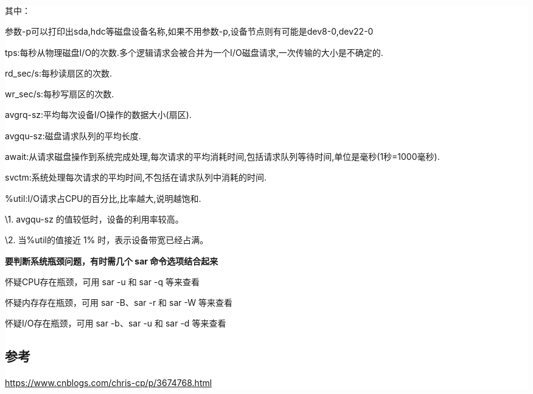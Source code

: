 其中：

参数-p可以打印出sda,hdc等磁盘设备名称,如果不用参数-p,设备节点则有可能是dev8-0,dev22-0

tps:每秒从物理磁盘I/O的次数.多个逻辑请求会被合并为一个I/O磁盘请求,一次传输的大小是不确定的.

rd_sec/s:每秒读扇区的次数.

wr_sec/s:每秒写扇区的次数.

avgrq-sz:平均每次设备I/O操作的数据大小(扇区).

avgqu-sz:磁盘请求队列的平均长度.

await:从请求磁盘操作到系统完成处理,每次请求的平均消耗时间,包括请求队列等待时间,单位是毫秒(1秒=1000毫秒).

svctm:系统处理每次请求的平均时间,不包括在请求队列中消耗的时间.

%util:I/O请求占CPU的百分比,比率越大,说明越饱和.

\1. avgqu-sz 的值较低时，设备的利用率较高。

\2. 当%util的值接近 1% 时，表示设备带宽已经占满。

**要判断系统瓶颈问题，有时需几个 sar 命令选项结合起来**

怀疑CPU存在瓶颈，可用 sar -u 和 sar -q 等来查看

怀疑内存存在瓶颈，可用 sar -B、sar -r 和 sar -W 等来查看

怀疑I/O存在瓶颈，可用 sar -b、sar -u 和 sar -d 等来查看



## 参考

https://www.cnblogs.com/chris-cp/p/3674768.html